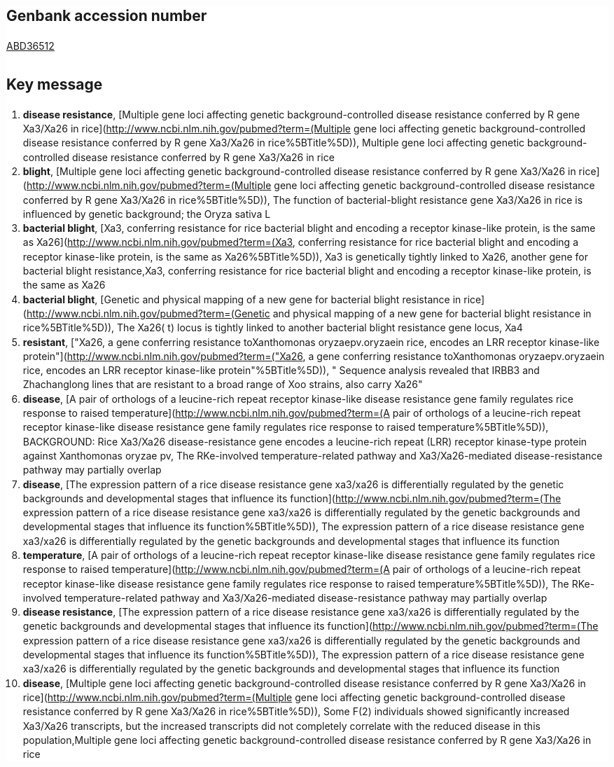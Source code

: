 ## Genbank accession number
[ABD36512](http://www.ncbi.nlm.nih.gov/nuccore/ABD36512)

## Key message
1. __disease resistance__, [Multiple gene loci affecting genetic background-controlled disease resistance conferred by R gene Xa3/Xa26 in rice](http://www.ncbi.nlm.nih.gov/pubmed?term=(Multiple gene loci affecting genetic background-controlled disease resistance conferred by R gene Xa3/Xa26 in rice%5BTitle%5D)), Multiple gene loci affecting genetic background-controlled disease resistance conferred by R gene Xa3/Xa26 in rice
2. __blight__, [Multiple gene loci affecting genetic background-controlled disease resistance conferred by R gene Xa3/Xa26 in rice](http://www.ncbi.nlm.nih.gov/pubmed?term=(Multiple gene loci affecting genetic background-controlled disease resistance conferred by R gene Xa3/Xa26 in rice%5BTitle%5D)), The function of bacterial-blight resistance gene Xa3/Xa26 in rice is influenced by genetic background; the Oryza sativa L
3. __bacterial blight__, [Xa3, conferring resistance for rice bacterial blight and encoding a receptor kinase-like protein, is the same as Xa26](http://www.ncbi.nlm.nih.gov/pubmed?term=(Xa3, conferring resistance for rice bacterial blight and encoding a receptor kinase-like protein, is the same as Xa26%5BTitle%5D)),  Xa3 is genetically tightly linked to Xa26, another gene for bacterial blight resistance,Xa3, conferring resistance for rice bacterial blight and encoding a receptor kinase-like protein, is the same as Xa26
4. __bacterial blight__, [Genetic and physical mapping of a new gene for bacterial blight resistance in rice](http://www.ncbi.nlm.nih.gov/pubmed?term=(Genetic and physical mapping of a new gene for bacterial blight resistance in rice%5BTitle%5D)),  The Xa26( t) locus is tightly linked to another bacterial blight resistance gene locus, Xa4
5. __resistant__, ["Xa26, a gene conferring resistance toXanthomonas oryzaepv.oryzaein rice, encodes an LRR receptor kinase-like protein"](http://www.ncbi.nlm.nih.gov/pubmed?term=("Xa26, a gene conferring resistance toXanthomonas oryzaepv.oryzaein rice, encodes an LRR receptor kinase-like protein"%5BTitle%5D)), " Sequence analysis revealed that IRBB3 and Zhachanglong lines that are resistant to a broad range of Xoo strains, also carry Xa26"
6. __disease__, [A pair of orthologs of a leucine-rich repeat receptor kinase-like disease resistance gene family regulates rice response to raised temperature](http://www.ncbi.nlm.nih.gov/pubmed?term=(A pair of orthologs of a leucine-rich repeat receptor kinase-like disease resistance gene family regulates rice response to raised temperature%5BTitle%5D)), BACKGROUND: Rice Xa3/Xa26 disease-resistance gene encodes a leucine-rich repeat (LRR) receptor kinase-type protein against Xanthomonas oryzae pv, The RKe-involved temperature-related pathway and Xa3/Xa26-mediated disease-resistance pathway may partially overlap
7. __disease__, [The expression pattern of a rice disease resistance gene xa3/xa26 is differentially regulated by the genetic backgrounds and developmental stages that influence its function](http://www.ncbi.nlm.nih.gov/pubmed?term=(The expression pattern of a rice disease resistance gene xa3/xa26 is differentially regulated by the genetic backgrounds and developmental stages that influence its function%5BTitle%5D)), The expression pattern of a rice disease resistance gene xa3/xa26 is differentially regulated by the genetic backgrounds and developmental stages that influence its function
8. __temperature__, [A pair of orthologs of a leucine-rich repeat receptor kinase-like disease resistance gene family regulates rice response to raised temperature](http://www.ncbi.nlm.nih.gov/pubmed?term=(A pair of orthologs of a leucine-rich repeat receptor kinase-like disease resistance gene family regulates rice response to raised temperature%5BTitle%5D)),  The RKe-involved temperature-related pathway and Xa3/Xa26-mediated disease-resistance pathway may partially overlap
9. __disease resistance__, [The expression pattern of a rice disease resistance gene xa3/xa26 is differentially regulated by the genetic backgrounds and developmental stages that influence its function](http://www.ncbi.nlm.nih.gov/pubmed?term=(The expression pattern of a rice disease resistance gene xa3/xa26 is differentially regulated by the genetic backgrounds and developmental stages that influence its function%5BTitle%5D)), The expression pattern of a rice disease resistance gene xa3/xa26 is differentially regulated by the genetic backgrounds and developmental stages that influence its function
10. __disease__, [Multiple gene loci affecting genetic background-controlled disease resistance conferred by R gene Xa3/Xa26 in rice](http://www.ncbi.nlm.nih.gov/pubmed?term=(Multiple gene loci affecting genetic background-controlled disease resistance conferred by R gene Xa3/Xa26 in rice%5BTitle%5D)),  Some F(2) individuals showed significantly increased Xa3/Xa26 transcripts, but the increased transcripts did not completely correlate with the reduced disease in this population,Multiple gene loci affecting genetic background-controlled disease resistance conferred by R gene Xa3/Xa26 in rice